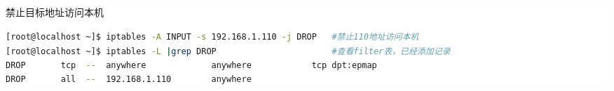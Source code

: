 禁止目标地址访问本机
``` bash
[root@localhost ~]$ iptables -A INPUT -s 192.168.1.110 -j DROP   #禁止110地址访问本机
[root@localhost ~]$ iptables -L |grep DROP                       #查看filter表，已经添加记录
DROP       tcp  --  anywhere             anywhere            tcp dpt:epmap
DROP       all  --  192.168.1.110        anywhere   
```